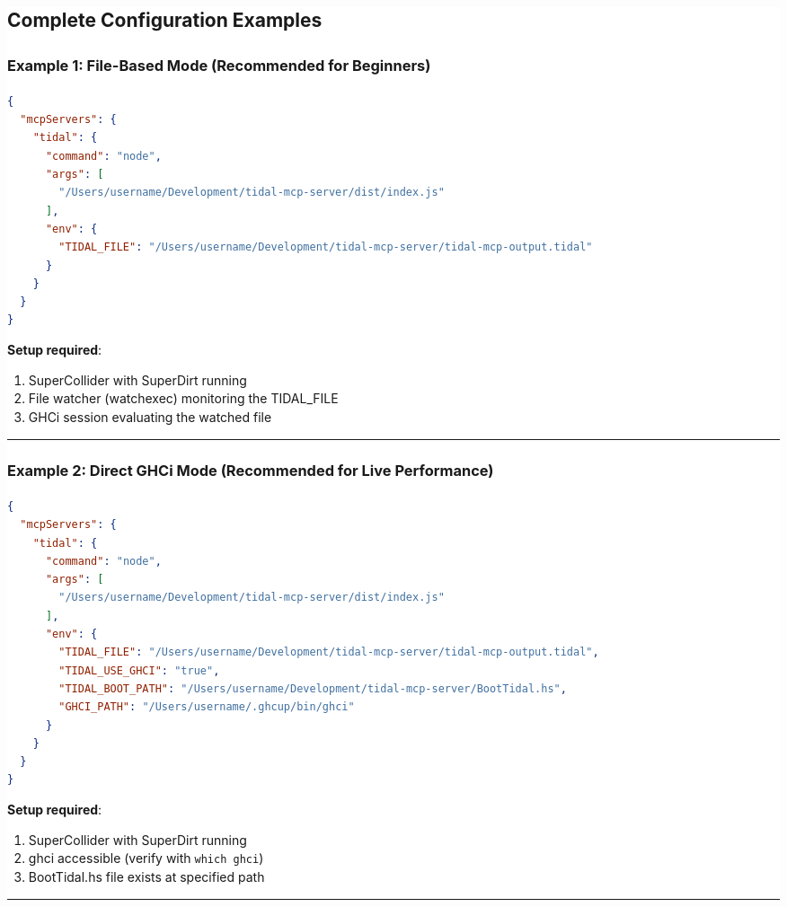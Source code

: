 ## Complete Configuration Examples

### Example 1: File-Based Mode (Recommended for Beginners)

```json
{
  "mcpServers": {
    "tidal": {
      "command": "node",
      "args": [
        "/Users/username/Development/tidal-mcp-server/dist/index.js"
      ],
      "env": {
        "TIDAL_FILE": "/Users/username/Development/tidal-mcp-server/tidal-mcp-output.tidal"
      }
    }
  }
}
```

**Setup required**:
1. SuperCollider with SuperDirt running
2. File watcher (watchexec) monitoring the TIDAL_FILE
3. GHCi session evaluating the watched file

---

### Example 2: Direct GHCi Mode (Recommended for Live Performance)

```json
{
  "mcpServers": {
    "tidal": {
      "command": "node",
      "args": [
        "/Users/username/Development/tidal-mcp-server/dist/index.js"
      ],
      "env": {
        "TIDAL_FILE": "/Users/username/Development/tidal-mcp-server/tidal-mcp-output.tidal",
        "TIDAL_USE_GHCI": "true",
        "TIDAL_BOOT_PATH": "/Users/username/Development/tidal-mcp-server/BootTidal.hs",
        "GHCI_PATH": "/Users/username/.ghcup/bin/ghci"
      }
    }
  }
}
```

**Setup required**:
1. SuperCollider with SuperDirt running
2. ghci accessible (verify with `which ghci`)
3. BootTidal.hs file exists at specified path

---